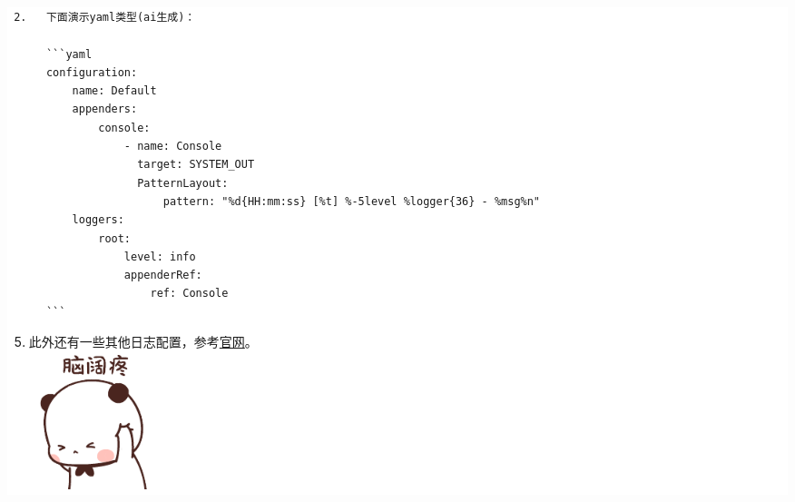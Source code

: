      2.   下面演示yaml类型(ai生成)：

          ```yaml
          configuration:
              name: Default
              appenders:
                  console:
                      - name: Console
                        target: SYSTEM_OUT
                        PatternLayout:
                            pattern: "%d{HH:mm:ss} [%t] %-5level %logger{36} - %msg%n"
              loggers:
                  root:
                      level: info
                      appenderRef:
                          ref: Console
          ```

5.   此外还有一些其他日志配置，参考[官网](https://docs.spring.io/spring-boot/docs/current/reference/html/features.html#features.logging)。<br><img src="./assets/2E197278.gif" alt="2E197278" style="zoom:80%;" />
